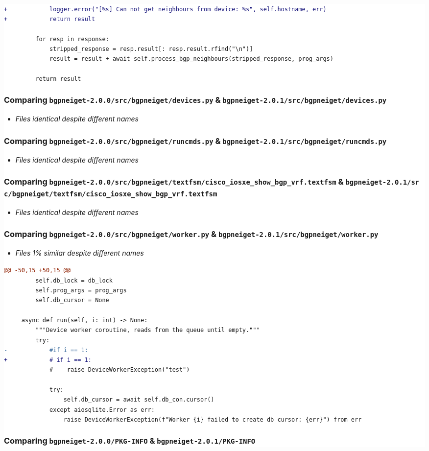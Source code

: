 ```diff
+            logger.error("[%s] Can not get neighbours from device: %s", self.hostname, err)
+            return result
 
         for resp in response:
             stripped_response = resp.result[: resp.result.rfind("\n")]
             result = result + await self.process_bgp_neighbours(stripped_response, prog_args)
 
         return result
```

### Comparing `bgpneiget-2.0.0/src/bgpneiget/devices.py` & `bgpneiget-2.0.1/src/bgpneiget/devices.py`

 * *Files identical despite different names*

### Comparing `bgpneiget-2.0.0/src/bgpneiget/runcmds.py` & `bgpneiget-2.0.1/src/bgpneiget/runcmds.py`

 * *Files identical despite different names*

### Comparing `bgpneiget-2.0.0/src/bgpneiget/textfsm/cisco_iosxe_show_bgp_vrf.textfsm` & `bgpneiget-2.0.1/src/bgpneiget/textfsm/cisco_iosxe_show_bgp_vrf.textfsm`

 * *Files identical despite different names*

### Comparing `bgpneiget-2.0.0/src/bgpneiget/worker.py` & `bgpneiget-2.0.1/src/bgpneiget/worker.py`

 * *Files 1% similar despite different names*

```diff
@@ -50,15 +50,15 @@
         self.db_lock = db_lock
         self.prog_args = prog_args
         self.db_cursor = None
 
     async def run(self, i: int) -> None:
         """Device worker coroutine, reads from the queue until empty."""
         try:
-            #if i == 1:
+            # if i == 1:
             #    raise DeviceWorkerException("test")
 
             try:
                 self.db_cursor = await self.db_con.cursor()
             except aiosqlite.Error as err:
                 raise DeviceWorkerException(f"Worker {i} failed to create db cursor: {err}") from err
```

### Comparing `bgpneiget-2.0.0/PKG-INFO` & `bgpneiget-2.0.1/PKG-INFO`

